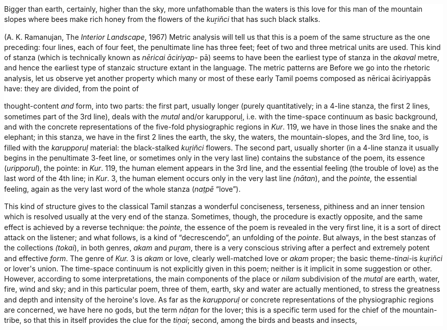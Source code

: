 Bigger than earth, certainly,
higher than the sky,
more unfathomable than the waters
is this love for this man
of the mountain slopes
where bees make rich honey
from the flowers of the *kuṟiňci*
that has such black stalks.

(A. K. Ramanujan, The *Interior Landscape*, 1967)
Metric analysis will tell us that this is a poem of the same structure
as the one preceding: four lines, each of four feet, the penultimate
line has three feet; feet of two and three metrical units are used.
This kind of stanza (which is technically known as *nēricai āciriyap-*
pā) seems to have been the earliest type of stanza in the *akaval*
metre, and hence the earliest type of stanzaic structure extant in the
language. The metric patterns are
Before we go into the rhetoric analysis, let us observe yet another
property which many or most of these early Tamil poems composed
as nēricai āciriyappās have: they are divided, from the point of


thought-content *and* form, into two parts: the first part, usually
longer (purely quantitatively; in a 4-line stanza, the first 2 lines,
sometimes part of the 3rd line), deals with the *mutal* and/or karupporuḷ,
i.e. with the time-space continuum as basic background, and
with the concrete representations of the five-fold physiographic
regions in *Kur*. 119, we have in those lines the snake and the
elephant; in this stanza, we have in the first 2 lines the earth, the
sky, the waters, the mountain-slopes, and the 3rd line, too, is filled
with the *karupporuḷ* material: the black-stalked *kuṟiňci* flowers.
The second part, usually shorter (in a 4-line stanza it usually begins
in the penultimate 3-feet line, or sometimes only in the very last line)
contains the substance of the poem, its essence (*uripporul*), the
pointe: in *Kur*. 119, the human element appears in the 3rd line, and
the essential feeling (the trouble of love) as the last word of the 4th
line; in *Kur*. 3, the human element occurs only in the very last line
*(nātan*), and the *pointe,* the essential feeling, again as the very last
word of the whole stanza (*naṭpē* “love”).

This kind of structure gives to the classical Tamil stanzas a
wonderful conciseness, terseness, pithiness and an inner tension
which is resolved usually at the very end of the stanza. Sometimes,
though, the procedure is exactly opposite, and the same effect is
achieved by a reverse technique: the *pointe,* the essence of the poem
is revealed in the very first line, it is a sort of direct attack on the
listener; and what follows, is a kind of “decrescendo”, an unfolding
of the *pointe*. But always, in the best stanzas of the collections
*(tokai*), in both genres, *akam* and *puṟam*, there is a very conscious
striving after a perfect and extremely potent and effective *form*.
The genre of *Kur.* 3 is *akam* or love, clearly well-matched love or
*akam* proper; the basic theme-*tinai*-is *kuṟiňci* or lover's union.
The time-space continuum is not explicitly given in this poem;
neither is it implicit in some suggestion or other. However, according
to some interpretations, the main components of the place or
*nilam* subdivision of the *mutal* are earth, water, fire, wind and sky;
and in this particular poem, three of them, earth, sky and water are
actually mentioned, to stress the greatness and depth and intensity
of the heroine's love. As far as the *karupporuḷ* or concrete representations
of the physiographic regions are concerned, we have here no
gods, but the term *nāṭan* for the lover; this is a specific term used
for the chief of the mountain-tribe, so that this in itself provides the
clue for the *tiṇai*; second, among the birds and beasts and insects,

